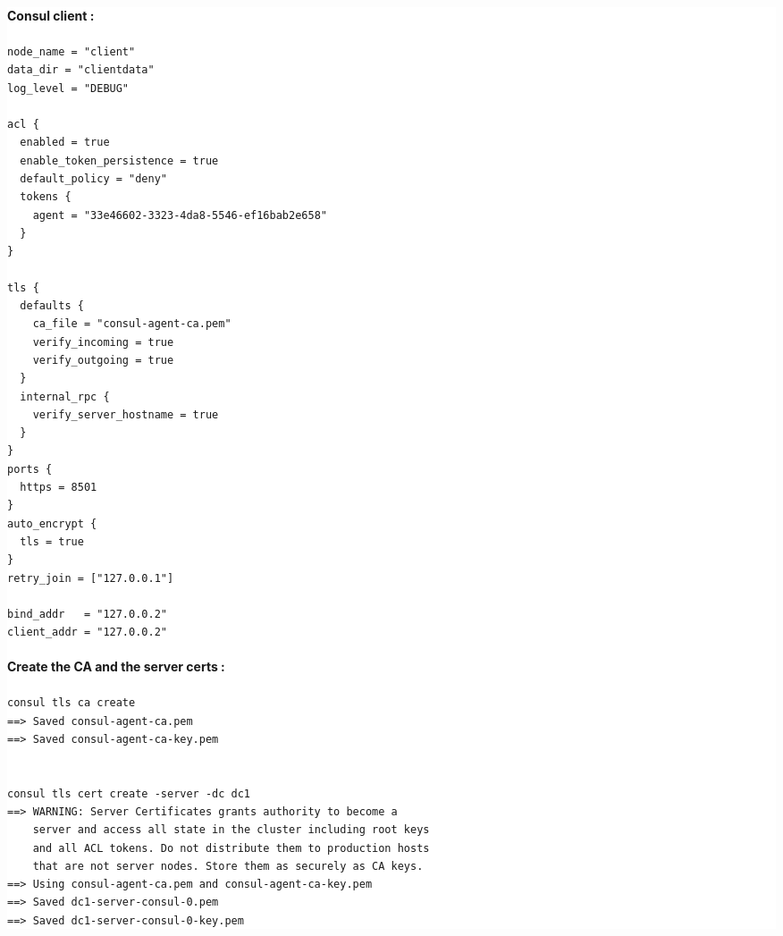 #### Consul client : 
```
node_name = "client"
data_dir = "clientdata"
log_level = "DEBUG"

acl {
  enabled = true
  enable_token_persistence = true
  default_policy = "deny"
  tokens {
    agent = "33e46602-3323-4da8-5546-ef16bab2e658"
  }
}

tls {
  defaults {
    ca_file = "consul-agent-ca.pem"
    verify_incoming = true
    verify_outgoing = true
  }
  internal_rpc {
    verify_server_hostname = true
  }
}
ports {
  https = 8501
}
auto_encrypt {
  tls = true
}
retry_join = ["127.0.0.1"]

bind_addr   = "127.0.0.2"
client_addr = "127.0.0.2"
``` 

#### Create the CA and the server certs : 
```
consul tls ca create
==> Saved consul-agent-ca.pem
==> Saved consul-agent-ca-key.pem


consul tls cert create -server -dc dc1
==> WARNING: Server Certificates grants authority to become a
    server and access all state in the cluster including root keys
    and all ACL tokens. Do not distribute them to production hosts
    that are not server nodes. Store them as securely as CA keys.
==> Using consul-agent-ca.pem and consul-agent-ca-key.pem
==> Saved dc1-server-consul-0.pem
==> Saved dc1-server-consul-0-key.pem
``` 

